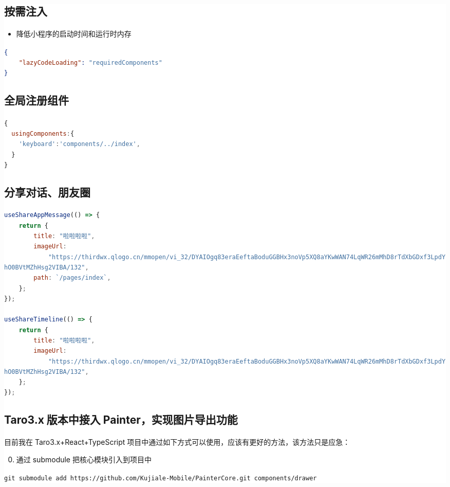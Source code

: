 ## 按需注入

-   降低小程序的启动时间和运行时内存

```json
{
	"lazyCodeLoading": "requiredComponents"
}
```

## 全局注册组件

```js
{
  usingComponents:{
    'keyboard':'components/../index',
  }
}
```

## 分享对话、朋友圈

```js
useShareAppMessage(() => {
	return {
		title: "啦啦啦啦",
		imageUrl:
			"https://thirdwx.qlogo.cn/mmopen/vi_32/DYAIOgq83eraEeftaBoduGGBHx3noVp5XQ8aYKwWAN74LqWR26mMhD8rTdXbGDxf3LpdYhO0BVtMZhHsg2VIBA/132",
		path: `/pages/index`,
	};
});

useShareTimeline(() => {
	return {
		title: "啦啦啦啦",
		imageUrl:
			"https://thirdwx.qlogo.cn/mmopen/vi_32/DYAIOgq83eraEeftaBoduGGBHx3noVp5XQ8aYKwWAN74LqWR26mMhD8rTdXbGDxf3LpdYhO0BVtMZhHsg2VIBA/132",
	};
});
```

## Taro3.x 版本中接入 Painter，实现图片导出功能

目前我在 Taro3.x+React+TypeScript 项目中通过如下方式可以使用，应该有更好的方法，该方法只是应急：

0. 通过 submodule 把核心模块引入到项目中

```git
git submodule add https://github.com/Kujiale-Mobile/PainterCore.git components/drawer
```
